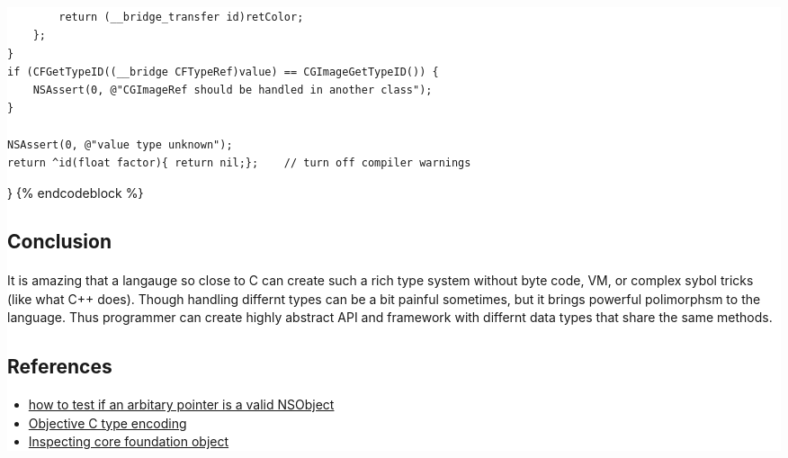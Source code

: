             return (__bridge_transfer id)retColor;
        };
    }
    if (CFGetTypeID((__bridge CFTypeRef)value) == CGImageGetTypeID()) {
        NSAssert(0, @"CGImageRef should be handled in another class");
    }
    
    NSAssert(0, @"value type unknown");
    return ^id(float factor){ return nil;};    // turn off compiler warnings
}
{% endcodeblock %}


## Conclusion

It is amazing that a langauge so close to C can create such a rich type system
without byte code, VM, or complex sybol tricks (like what C++ does). Though
handling differnt types can be a bit painful sometimes, but it brings powerful
polimorphsm to the language. Thus programmer can create highly abstract API
and framework with differnt data types that share the same methods.

## References

* [how to test if an arbitary pointer is a valid NSObject][nsobject]
* [Objective C type encoding][objc type]
* [Inspecting core foundation object][core foundation]


[objc type]: https://developer.apple.com/library/mac/#documentation/Cocoa/Conceptual/ObjCRuntimeGuide/Articles/ocrtTypeEncodings.html#//apple_ref/doc/uid/TP40008048-CH100
[uikit nsvalue]: http://developer.apple.com/library/ios/#DOCUMENTATION/UIKit/Reference/NSValue_UIKit_Additions/Reference/Reference.html
[toll free]: http://developer.apple.com/library/ios/#documentation/CoreFoundation/Conceptual/CFDesignConcepts/Articles/tollFreeBridgedTypes.html
[nsobject]: http://www.cocoawithlove.com/2010/10/testing-if-arbitrary-pointer-is-valid.html
[core foundation]: http://developer.apple.com/library/mac/#documentation/CoreFoundation/Conceptual/CFDesignConcepts/Articles/Inspecting.html
[fcani]: https://github.com/dryman/FCAnimationFactory
